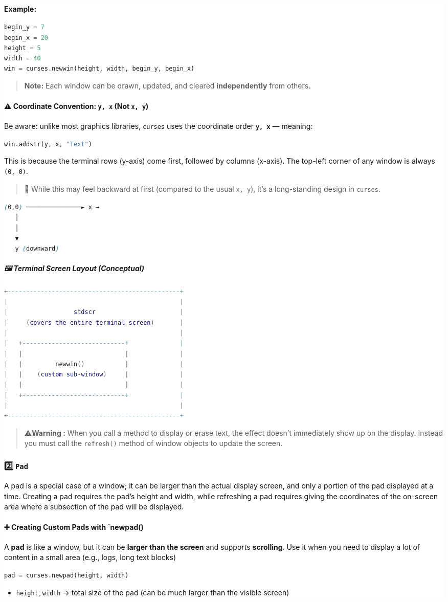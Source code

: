 **Example:**
```python
begin_y = 7
begin_x = 20
height = 5
width = 40
win = curses.newwin(height, width, begin_y, begin_x)
```

>**Note:** Each window can be drawn, updated, and cleared **independently** from others.
#### ⚠️ Coordinate Convention: `y, x` (Not `x, y`)

Be aware: unlike most graphics libraries, `curses` uses the coordinate order **`y, x`** — meaning:
```python
win.addstr(y, x, "Text")
```
This is because the terminal rows (y-axis) come first, followed by columns (x-axis). The top-left corner of any window is always `(0, 0)`.

> 📝 While this may feel backward at first (compared to the usual `x, y`), it’s a long-standing design in `curses`.

```SCSS
(0,0) ───────────────► x →
   │
   │
   ▼
   y (downward)
```
##### 🖼️ Terminal Screen Layout (Conceptual)
```lua
+-----------------------------------------------+
|                                               |
|                  stdscr                       |
|     (covers the entire terminal screen)       |
|                                               |
|   +----------------------------+              |
|   |                            |              |
|   |         newwin()           |              |
|   |    (custom sub-window)     |              |
|   |                            |              |
|   +----------------------------+              |
|                                               |
+-----------------------------------------------+
```
>**⚠️Warning :** When you call a method to display or erase text, the effect doesn’t immediately show up on the display. Instead you must call the `refresh()` method of window objects to update the screen.

### 2️⃣ `Pad` 
A pad is a special case of a window; it can be larger than the actual display screen, and only a portion of the pad displayed at a time. Creating a pad requires the pad’s height and width, while refreshing a pad requires giving the coordinates of the on-screen area where a subsection of the pad will be displayed.
#### ➕ Creating Custom Pads with `newpad()
A **pad** is like a window, but it can be **larger than the screen** and supports **scrolling**. Use it when you need to display a lot of content in a small area (e.g., logs, long text blocks)
```python
pad = curses.newpad(height, width)
```
- `height`, `width` → total size of the pad (can be much larger than the visible screen)
